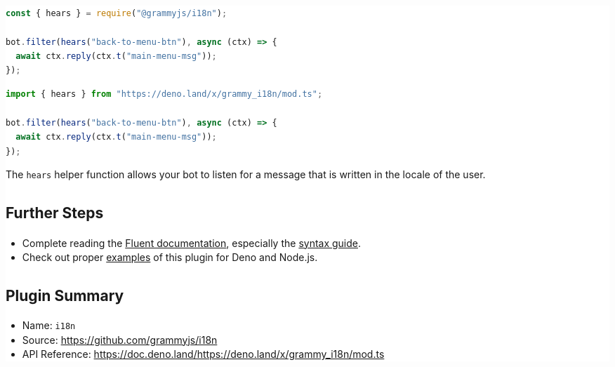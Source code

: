 </CodeGroupItem>
 <CodeGroupItem title="JavaScript">

```js
const { hears } = require("@grammyjs/i18n");

bot.filter(hears("back-to-menu-btn"), async (ctx) => {
  await ctx.reply(ctx.t("main-menu-msg"));
});
```

</CodeGroupItem>
 <CodeGroupItem title="Deno">

```ts
import { hears } from "https://deno.land/x/grammy_i18n/mod.ts";

bot.filter(hears("back-to-menu-btn"), async (ctx) => {
  await ctx.reply(ctx.t("main-menu-msg"));
});
```

</CodeGroupItem>
</CodeGroup>

The `hears` helper function allows your bot to listen for a message that is written in the locale of the user.

## Further Steps

- Complete reading the [Fluent documentation](https://projectfluent.org/), especially the [syntax guide](https://projectfluent.org/fluent/guide/).
- Check out proper [examples](https://github.com/grammyjs/i18n/tree/main/examples) of this plugin for Deno and Node.js.

## Plugin Summary

- Name: `i18n`
- Source: <https://github.com/grammyjs/i18n>
- API Reference: <https://doc.deno.land/https://deno.land/x/grammy_i18n/mod.ts>
